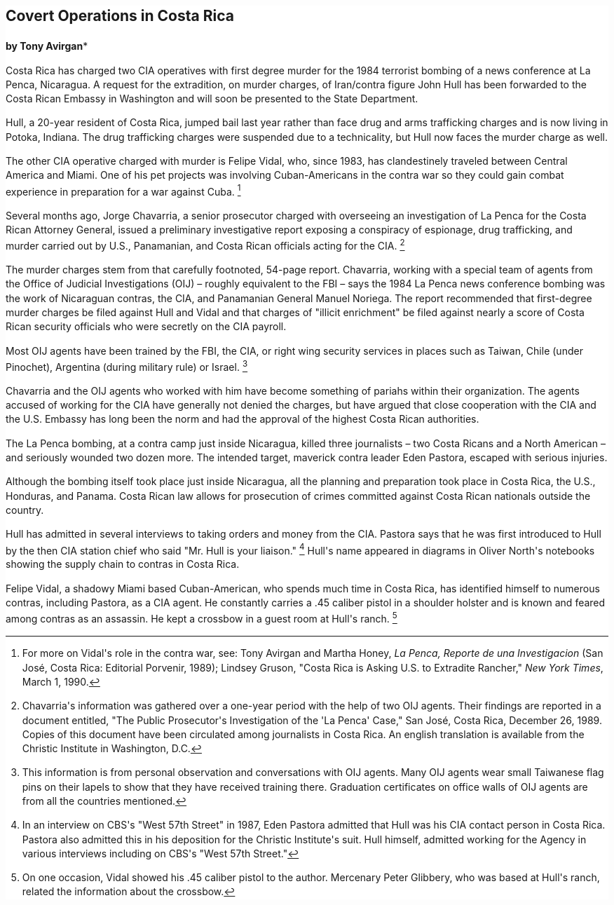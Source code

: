 
## Covert Operations in Costa Rica

**by Tony Avirgan***

Costa Rica has charged two CIA operatives with first degree murder for the 1984 terrorist bombing of a news conference at La Penca, Nicaragua. A request for the extradition, on murder charges, of Iran/contra figure John Hull has been forwarded to the Costa Rican Embassy in Washington and will soon be presented to the State Department.

Hull, a 20-year resident of Costa Rica, jumped bail last year rather than face drug and arms trafficking charges and is now living in Potoka, Indiana. The drug trafficking charges were suspended due to a technicality, but Hull now faces the murder charge as well.

The other CIA operative charged with murder is Felipe Vidal, who, since 1983, has clandestinely traveled between Central America and Miami. One of his pet projects was involving Cuban-Americans in the contra war so they could gain combat experience in preparation for a war against Cuba. [^1]

Several months ago, Jorge Chavarria, a senior prosecutor charged with overseeing an investigation of La Penca for the Costa Rican Attorney General, issued a preliminary investigative report exposing a conspiracy of espionage, drug trafficking, and murder carried out by U.S., Panamanian, and Costa Rican officials acting for the CIA. [^2]

The murder charges stem from that carefully footnoted, 54-page report. Chavarria, working with a special team of agents from the Office of Judicial Investigations (OIJ) – roughly equivalent to the FBI – says the 1984 La Penca news conference bombing was the work of Nicaraguan contras, the CIA, and Panamanian General Manuel Noriega. The report recommended that first-degree murder charges be filed against Hull and Vidal and that charges of "illicit enrichment" be filed against nearly a score of Costa Rican security officials who were secretly on the CIA payroll.

Most OIJ agents have been trained by the FBI, the CIA, or right wing security services in places such as Taiwan, Chile (under Pinochet), Argentina (during military rule) or Israel. [^3]

Chavarria and the OIJ agents who worked with him have become something of pariahs within their organization. The agents accused of working for the CIA have generally not denied the charges, but have argued that close cooperation with the CIA and the U.S. Embassy has long been the norm and had the approval of the highest Costa Rican authorities.

The La Penca bombing, at a contra camp just inside Nicaragua, killed three journalists – two Costa Ricans and a North American – and seriously wounded two dozen more. The intended target, maverick contra leader Eden Pastora, escaped with serious injuries.

Although the bombing itself took place just inside Nicaragua, all the planning and preparation took place in Costa Rica, the U.S., Honduras, and Panama. Costa Rican law allows for prosecution of crimes committed against Costa Rican nationals outside the country.

Hull has admitted in several interviews to taking orders and money from the CIA. Pastora says that he was first introduced to Hull by the then CIA station chief who said "Mr. Hull is your liaison." [^4] Hull's name appeared in diagrams in Oliver North's notebooks showing the supply chain to contras in Costa Rica.

Felipe Vidal, a shadowy Miami based Cuban-American, who spends much time in Costa Rica, has identified himself to numerous contras, including Pastora, as a CIA agent. He constantly carries a .45 caliber pistol in a shoulder holster and is known and feared among contras as an assassin. He kept a crossbow in a guest room at Hull's ranch. [^5]


[^1]: For more on Vidal's role in the contra war, see: Tony Avirgan and Martha Honey, *La Penca, Reporte de una Investigacion* (San José, Costa Rica: Editorial Porvenir, 1989); Lindsey Gruson, "Costa Rica is Asking U.S. to Extradite Rancher," *New York Times*, March 1, 1990.
[^2]: Chavarria's information was gathered over a one-year period with the help of two OIJ agents. Their findings are reported in a document entitled, "The Public Prosecutor's Investigation of the 'La Penca' Case," San José, Costa Rica, December 26, 1989. Copies of this document have been circulated among journalists in Costa Rica. An english translation is available from the Christic Institute in Washington, D.C.
[^3]: This information is from personal observation and conversations with OIJ agents. Many OIJ agents wear small Taiwanese flag pins on their lapels to show that they have received training there. Graduation certificates on office walls of OIJ agents are from all the countries mentioned.
[^4]: In an interview on CBS's "West 57th Street" in 1987, Eden Pastora admitted that Hull was his CIA contact person in Costa Rica. Pastora also admitted this in his deposition for the Christic Institute's suit. Hull himself, admitted working for the Agency in various interviews including on CBS's "West 57th Street."
[^5]: On one occasion, Vidal showed his .45 caliber pistol to the author. Mercenary Peter Glibbery, who was based at Hull's ranch, related the information about the crossbow.
[^6]: Op. cit., n. 2, pp. 25-29.
[^7]: Ibid.
[^8]: Commission on Narcotics Trafficking, Costa Rican Legislative Assembly, The Second Report, July 1989.
[^9]: For more on Hinton, see, William Blum, *The CIA: A Forgotten History* (London: Zed Press, 1986); Raymond Bonner, *Weakness and Deceit: U.S. Policy and El Salvador* (New York: Times Books, 1984).
[^1]: See Transcript of Bush's address on the "Decision to Use Force in Panama," *New York Times*, December 21, 1989; and Seymour Hersh, "Panama Strongman Said to Trade in Drugs, Arms and Illicit Money," *New York Times*, June 12, 1986.
[^2]: "Guns, Drugs and the CIA," *Frontline*, aired on PBS television, May 17, 1988.
[^3]: Interview with John Bacon in "The Noriega Connection," *Frontline*, aired on PBS, January 20, 1990.
[^4]: James Chace, "Getting to Sack the General," *The New York Review of Books*, April 28, 1988, p. 52. For background on the DEA's "hit team" headed up by veteran CIA operative Lucien Conein, see Jim Hougan, *Spooks* (New York: William Morrow and Co., 1978), pp. 196-99 and 224-25; and Henrik Kruger, *The Great Heroin Coup* (Boston: South End Press, 1980), pp. 162-66.
[^5]: Seymour Hersh, "Why Democrats Can't Make an Issue of Noriega," *New York Times*, May 4, 1988. So sensitive did the administration consider its relationship to Torrijos, that when the DEA was preparing to arrest Torrijos's brother on narcotics charges as he arrived in the U.S., U.S. officials tipped off Torrijos, and his brother cancelled his visit. See "The Noriega Connection," *Frontline*, op. cit., n. 3.
[^6]: See "The Noriega Connection," op. cit., n. 3.
[^7]: Drug-money launderer Ramon Milian Rodriguez testified on February 11, 1988 that in 1979 Noriega made a deal with the Medellín Cartel to invest cocaine profits in Panama. The Cartel wanted complete security for the drug money after it reached Panama; immediate credit for cash deposits; and access to Panamanian assets (use of diplomatic passports, pouches, and other information). In return Noriega received 1.5% of all money delivered. Milian Rodriguez claims to have laundered $200 million a month through the Panama-based operation. See Chace, op. cit., n. 4,: also Leslie Cockburn, *Out of Control* (New York: The Atlantic Monthly Press, 1987), pp. 152-53, who quotes Milian Rodriguez on CBS's *West 57th Street*, July 11, 1987.
[^8]: Seymour Hersh, op. cit., n. 5.
[^9]: Jim McGee and David Hoffman, "Rivals Hint Bush... Noriega Ties," *Washington Post*, May 8, 1988.
[^10]: Murray Waas, "Made for Each Other," *The Village Voice*, February 6, 1990.
[^11]: Op. cit., n. 9. Bailey says the information was overlooked because Noriega had become a triple agent working for the CIA, as well as the Cubans and Nicaraguans.
[^12]: Op. cit., n. 10. The State Department wrote to a Spadafora relative that it considered the human rights situation in Panama to be good compared to other countries.
[^13]: Op. cit., n. 9.
[^14]: In Noriega's version of the encounter, Poindexter's purpose was to extract a promise from Noriega to train contras which the Panamanian refused to grant. Noriega dates the U.S. hostility from that point on. [Author's conversation with Manuel Noriega, August 3, 1989]. Although the exact content of the meeting may never be known, it is possible that the two different versions can be squared. Poindexter may have used evidence of Noriega and PDF corruption and the threat of exposure as leverage to pry out more cooperation from Noriega in the war against Nicaragua.
[^15]: See for example opinion pieces in the *Washington Post* by Charles Krauthammer and Fred Ikle, March 11, and April 18, 1988, respectively.
[^16]: Andres Oppenheimer, "Ex-aide: Noriega OK'd Contra's Use of Bases, Miami Herald February 11 1988; Nancy Cooper, et al, "Drugs, Money and Death," *Newsweek*, February 15, 1988, p. 36
[^17]: Frederick Kempe, "The Noriega Files," *Newsweek*, January 15, 1990.
[^18]: "Drugs, Money and Death," op. cit., n. 16, p. 38.
[^19]: Op. cit., n. 17; Hersh, op. cit., n. 1.
[^20]: Op. cit., n. 4.
[^21]: See Stephen Engelberg, "New Book Says Pentagon Failed to Inform Congress of Secret Unit," *New York Times*, March 13, 1988; Steven Emerson, "Secret Warriors," *US News and World Report*, March 21, 1988.
[^22]: "The Noriega Connection," op. cit., n. 3.
[^23]: See Hersh, op. cit., n. 1; for Blandon testimony see, Cooper op. cit., n. 16, pp. 35-36. Frederick Kempe cites a "discovery document"—prepared by the CIA for the North trial—which states that "a Southern Front Resistance leader had received $100,000 from Panamanian Defense Forces chief Noriega in July 1984," op. cit., n. 17.
[^24]: After 1984, Juan Bautista Castillero, who was Noriega's lawyer, business partner and representative in Geneva, helped set up Udall Research, one of 10 dummy corporations formed by Oliver North and Richard Secord. Udall Research was used to develop a secret airfield in northern Costa Rica near the ranch of John Hull to resupply the contras.
[^25]: Op. cit., n. 10.
[^26]: Noriega's first deposits in his account in the Bank of Credit and Commerce International in 1982 were attributed to a CIA payoff for the training agreement. David Leigh, et al, "Bank Yields Noriega File," *The Observer* (London), June 25, 1989.
[^27]: Bob Woodward, *Veil: The Secret Wars of the CIA, 1981-1987* (New York: Simon and Schuster, 1987), p. 233. See also Howard Kohn and Vicky Monks, "The Dirty Secrets of George Bush," *Rolling Stone Magazine*, November 3, 1988, p. 48.
[^28]: Cooper, op. cit., n. 16; "The Noriega Connection," op. cit., n. 3. Washington stepped up its economic aid right after this. The requests were made because U.S. funds could not be used for training contras at U.S. bases in Panama. Although contra leader Adolfo Calero denies that contras were ever in Panama, (Oppenheimer, op. cit., n. 16) Blandon says the bases were in fact used. He says that the quid pro quo was U.S. support for international bank loans, op. cit., n. 4, p. 52; Stephen Engelberg with Elaine Sciolino, "A U.S. Frame-up of Nicaragua Charged," *New York Times*, February 4, 1988.
[^29]: See Robert Matthews, "Sowing Dragon's Teeth," *NACLA Report on the Americans*, July/August 1986, p. 25. See also, *Miami Herald*, June 27, 1986 and October 23, 1986.
[^30]: Evidence that Noriega had become part of the contra arms supply network comes from a Sandinista official who, in referring to Noriega's cooperation with Washington, declared that "Noriega betrayed us." See, Sam Dillon, "Ortega's Bond to Noriega Puzzles Regional Experts," *Miami Herald*, February 29, 1988.
[^31]: ABC "World News Tonight," April 7, 1988; also see "The Talk of the Town," *The New Yorker*, April 25, 1988.
[^32]: For more on Harari and Noriega see, *Israeli Foreign Affairs*, January 1990; August, 1989; October 1988; August 1988; July 1988; June 1988.
[^33]: ABC "World News Tonight," op. cit., n. 31. Robert Parry with Rob Nordland, "Guns for Drugs," *Newsweek*, May 23, 1988; Stephen Kurkjian and Walter V. Robinson, "Bush Denies Arms-Drug Ties," *Boston Globe*, May 17, 1988.
[^34]: Cockburn, op. cit., n. 7, p. 153; interview with Ramon Milian Rodríguez, *Miami Herald*, February 27, 1988. Milian Rodríguez is currently serving a 43-year prison sentence on sixty counts of racketeering and laundering of narcotics money. Carleton, indicted on drug smuggling charges, has testified both to the involvement of the contras and to the role of Noriega in drug traffic. His testimony, along with that of Blandon, was an essential factor in the Florida indictments of Noriega.
[^35]: Op. cit., n. 17; Kohn and Monks, op. cit., n. 27. An Argentine arms dealer, Jorge Krupnik, who was involved in Black Eagle, told Blandon that everything in the operation had the full backing of Bush and Gregg.
[^36]: Kurkjian and Robinson, op. cit., n. 33; Allan Nairn, "George Bush's Secret War," *The Progressive*, March 1988.
[^37]: Christopher Dickey, *With the Contras* (New York: Simon and Schuster, 1985), pp. 121-122, 147-148.
[^38]: Jonathan Marshall, Peter Dale Scott and Jane Hunter, *The Iran Contra Connection* (Boston: South End Press, 1987) pp. 99-100; Jane Hunter, *Israeli Foreign Policy* (Boston: South End Press, 1987), p. 150.
[^39]: See, for example, "Drug Dealing Charges Threaten Freedom Fighters' Image," *The Central American Report*, January 10, 1986; Joel Brinkley, "Costa Rica Said to Consider Breaking with Nicargua," and "Contra Crew Said to Smuggle Drugs," *New York Times*, February 28, 1985; January 19, 1987. General Paul Gorman, former head of the Southern Command in Panama testified, "if one wants to organize armed resistance, the most ready source of money, big easy money, fast money, sure money, cash money is the narcotics racket." "Guns, Drugs and the CIA," op. cit., n. 2.
[^40]: Op. cit., n. 10.
[^41]: Robert Parry and Brian Barger, Associated Press article reported in *The Central American Report* January 10, 1986. Also see Tony Avirgan, "Covert Operations in Costa Rica," *CovertAction Information Bulletin*, this issue, p. 8.
[^42]: Brian Barger and Robert Parry, "Cocaine, Gun Charges Probed," *The Washington Post*, April 11, 1986.
[^43]: Kohn and Monks, op. cit., n. 27.
[^44]: "Drugs, Money and Death," op. cit., n. 16, p. 38.
[^45]: Chase, Op. cit., n. 4, p. 52.
[^46]: Constantine C. Menges, *Inside the National Security Council* (New York: Simon and Schuster, 1988) pp. 173 and 276.
[^47]: The case against Bahamian Prime Minister Lynden O. Pindling was very similar to that of Noriega. In fact, by the later 1980s the Bahamas was a transit point for much more narcotics trafficking than Panama (some 30-50% of the cocaine from Colombia to the U.S.) but officials at the State Department, Customs, and other agencies argued that indicting Pindling could provoke anti-U.S. resentment and could prejudice U.S. security interests and anti-drug efforts in the Caribbean. See, Michael Isikoff, "U.S. Weighs Pindling Indictment," *Washington Post*, June 25, 1988.
[^48]: According to John Weeks in "Of Puppets and Heroes," *NACLA Report on the Americas*, July-August 1988, this is considered a significant factor in the timing of the anti-Noriega campaign. See also, John Weeks and Andrew Zimbalist, "The Failure of Intervention in Panama," *Third World Quarterly*, January 1989.
[^49]: Donald Gregg recalls "...seeing some fairly strong information that was assembled in the middle of '87..." on Noriega and drugs. As a result of that information "...there began to be meetings to see what we could do about Noriega. Op. cit.,n. 9.
[^50]: Phillip Shenon, *New York Times*, February 6, 1988. In January 1988, Stephen M. Kalish, a convicted drug smuggler, testified that he gave Noriega $300,000 in payoffs in 1983 in return for favors: transit of drugs and money laundering. The general "became a full-scale co-conspirator in my drug operation." *New York Times*, February 5, 1988.
[^51]: In October 1987 Gregorie went to Washington to lay out the results of the investigation and was met with "mixed reaction;" some told him to leave it alone. When U.S. Attorney in Miami, Leon Kellner, went to speak to NSC, people the reaction was "Since when does some assistant U.S. attorney get the authority to make foreign policy?" See "The Noriega Connection," op. cit., n. 3.
[^52]: John Dinges maintains that most of Noriega's activities occurred between 1980 and 1984—partly because of his increasing exposure through U.S. intelligence, his need for Washington's support, and lucrative alternatives including money laundering, steroid smuggling and kickbacks from the PDF's control of the free port of Colon. See, John Dinges, "Two Noriegas: Trafficker, Law Enforcer," *New York Times*, January 12, 1990.
[^1]: *The Citizen*, March 8, 1990.
[^2]: *SouthScan*, Vol. 5/5, February 9, 1990.
[^3]: Andrew Meldrum, "Pretoria Leaders Linked to Killings, New York Times*, March 1, 1990.
[^4]: *Sunday Tribune*, February 4, 1990.
[^5]: Op. cit., n. 3.
[^6]: *New Nation*, December 1, 1989; *Weekly Mail*, December 1, 1989.
[^7]: Op. cit., n. 1.
[^8]: For the Zimbabwe cases see (*London*) *Times*, June 10, 1989. For the Lesotho hit-squads see *Sunday Star*, September 14, 1986.
[^9]: *South*, June 15, 1989; (*London*) *Guardian*, August 30, 1989; *The Citizen*, March 6, 1990.
[^10]: *Star*, December 19, 1989.
[^11]: John Burns, "Cape Town Death-Squad Inquiry Opens, New York Times*, March 6, 1990.
[^12]: Gavin Cawthra, *Brutal Force: The Apartheid War Machine* (London: International Defence and Aid Fund, 1986).
[^13]: *SouthScan*, January 13, 1988.
[^14]: *SouthScan*, Vol. 1/2, September 23, 1986.
[^15]: Sites such as this were designated strategic points in the National Security Management System.
[^16]: The inquiry indicted Coetzee for illicit foreign currency dealings, a charge which he has subsequently admitted. Op. cit., n. 2.
[^17]: *The Citizen*, March 7, 1990.
[^18]: *SouthScan*, Vol. 5/8, March 2, 1990.
[^19]: *SouthScan*, Vol.1/41, July 22, 1987.
[^20]: *Sunday Star*, March 18, 1990.
[^21]: Op. cit., n. 18.
[^22]: South African Press Association (SAPA), March 7, 1990.
[^23]: *Sowetan*, June 12, 1989; *New York Times*, March 1, 1990.
[^24]: *The Citizen*, February 20, 1990; (*London*) *Guardian*, February 21, 1990.
[^25]: This list was presented to the Harms Commission by the Attorney General of the Orange Free State Province.
[^26]: *Star*, November 22, 1989.
[^27]: *Vrye Weekblad*, January 1990.
[^28]: *Vrye Weekblad*, January 12, 1990.
[^29]: *Interpress*, December 15, 1989.
[^30]: *Business Day*, April 5, 1990.
[^31]: Ibid.
[^32]: *SouthScan*, Vol. 5/17, May 4, 1990.
[^33]: SAPA, April 30, 1990.
[^1]: Greg Garland, "North was member of private group once based in Baton Rouge," (*Baton Rouge*) *State Times*, January 8, 1987, p. 1A; CNP Board of Governors Meeting, List of Member Participants, Dallas, TX, August 17-18, 1984; Executive Committee Meeting, CNP, Baltimore, MD, May 12, 1989.
[^2]: Author's contact with a source close to CNP.
[^3]: Board of Governors Meeting, List of Member Participants, Dallas, TX, August 17-18, 1984; author's contact with a source close to CNP.
[^4]: Gary Allen, *None Dare Call it Conspiracy* (Seal Beach, California: Concord Press, 1971), pp. 87, 98, 105; American Opinion Wholesale Book Division Order Form, March 1972.
[^5]: Harry Hurt, *Texas Rich* (New York: Norton, 1981), p. 369; CNP Board of Governors Meeting, Dallas, TX, August 17-18, 1984; CNP Executive Committee Meeting, Baltimore, MD, May 12, 1989. For connections between CNP and Western Goals, compare CNP Board of Governors list with Western Goals Report, Spring 1984, p. ii, listing Western Goals Advisory Board members.
[^6]: Davis gained national headlines during this period because he had just been acquitted of charges of murdering his stepdaughter and masterminding a murder-for-hire scheme.
[^7]: Greg Garland, "Conservative Council for National Policy got off to unlikely start," (*Baton Rouge*) *State Times*, January 8, 1987, p. 6A; *Newsweek*, July 6, 1981, pp. 48-49, quotes LaHaye, "We must remove all humanists from public office and replace them with pro-moral political leaders." In his newsletter, *Capitol Report*, July 1989, p. 1, LaHaye reiterated this view.
[^8]: CNP Board of Governors Confidential Mailing List, Baton Rouge, 1984, for use until January 1, 1985; CIS letterhead, May 1989; Inter-American Security Educational Institute Speakers Bureau, no date.
[^9]: *Newsweek*, July 6, 1981, p. 49; (*Baton Rouge*) *State Times*, January 8, 1987, p. 1A.
[^10]: Author's confidential interview, CNP member.
[^11]: Greg Garland, "North was member of private group once based in Baton Rouge" (*Baton Rouge*) *State Times*, January 8, 1987, p. 1A; U.S., S. Rept. No. 100-216 and H. Rept. No. 100-433, Report of the Congressional Committees Investigating the Iran-Contra Affair with Supplemental, Minority and Additional Views, 100th Cong., 1st Sess. (Washington DC.: Government Printing Office, 1987), p. 97.
[^12]: CNP Quarterly Membership Meeting Program, Orlando, FL, February 3-4, 1989; Thomas B. Edsall and David Vise, "CBS Fight a Litmus Test for Conservatives," *Washington Post*, March 31, 1985, p. A1; Thomas B. Edsall and David Vise, "Battle for CBS Takes On Air of Mudslinging Contest," *Washington Post*, March 31, 1985, p. A16.
[^13]: *New York Times*, December 11, 1977, p. 76; (*Louisville, KY*) *Courier-Journal*, October 16, 1977; Pioneer Fund, IRS 990-PF, 1976; Roger Pearson, *Eugenics and Race* (London: Clair Press, 1966), p. 26; CNP Quarterly Membership Meeting Program, Orlando, FL, February 3-4, 1989; *The Five Minute Report*, May 26, 1989.
[^14]: All members of the CNP listed here appear on the Board of Governors Confidential Mailing List, Baton Rouge, 1984; CNP Quarterly Membership Meeting Program, Orlando, FL, February 3-4, 1989.
[^15]: Compare FCF Annual Report, 1988 with CNP Quarterly Membership Meeting Program, Orlando, FL, February 3-4, 1989. For more on FCF see, "The Coors Connection," Political Reasearch Associates, Cambridge, MA.
[^16]: *Intercessors for America Newsletter*, September 1986; *Intercessors for America Newsletter*, January 1989, p. 1; *Mother Jones*, February/March 1981; COR letterhead, April 1989; Adolph Coors Foundation Annual Report, 1988; CNP Executive Committee Meeting, Baltimore, MD, May 12, 1989.
[^17]: *Detroit Free Press*, May 18, 1989, p. 1; *Mother Jones*, February/March 1981, p. 34; Conservative Caucus letterhead, June 1989.
[^18]: CNP Board of Governors Meeting, List of Member Participants, Dallas, TX, August 17-18, 1984.
[^19]: *Charlotte Observer*, March 9, 1986; *Indianapolis Star*, March 30, 1973, p. 1. The film, *High Frontier*, produced by the organization High Frontier, credits Lincoln Log Homes with providing financial support for the film. The religious cult, Church Universal and Triumphant (CUT) is discussed in *Los Angeles Times*, Februrary 11, 1980, pt. 2, p. 1. In 1988, Gene Vosseler, chairman of CUT Department of Theology, made a nation-wide tour on behalf of High Frontier (*High Frontier Newswatch*, April 1988, p. 8; *Los Angeles Times*, April 2, 1980, pt. 2, p. 5); AIDS fund raising scheme revealed in *Chicago Sun-Times*, January 21, 1990, p. 22.
[^20]: *New York Times*, March 23, 1988. According to reporter Murray Waas, South Africa bought into a secret partnership arrangement with the *Washington Times* in 1982 (*National Reporter*, Winter 1985, p. 19). McGoff was investigated briefly by the Justice Department for allegedly acting as an unregistered agent of the South African regime, but no charges were filed.
[^21]: *New American*, July 3, 1989, list of contributing editors; *The Nation*, September 26, 1988. See also McAlvany's letter and *The Nation*'s reply on November 14, 1988.
[^22]: Gary K. Clabaugh, *Thunder on the Right: The Protestant Fundamentalists* (Chicago: Nelson-Hall Co., 1974), pp. 47, 102, 127; Group Research Report, July 30, 1963, pp. 55-56; Group Research Special Report on Dr. Billy James Hargis, October 10, 1962.
[^23]: *Wall Street Journal*, August 16, 1985, p. 1.
[^24]: *Christianity Today*, February 20, 1987, p. 17; FCF Institute for Government and Politics, Conference on Criminal Justice Reform Program, Arlington, VA, September 27, 1983.
[^25]: *Washington Times*, December 7, 1987, p. 5.
[^26]: *Wall Street Journal*, August 16, 1985, p. 1; *The Right Report*, November 19, 1976, pp. 1-3; *The Right Report*, December 17, 1976; *The Right Report*, May 6, 1977; *Human Events*, September 11, 1976, p. 3; CNP Board of Governors Meeting, List of Member Participants, Dallas, TX, August 17-18, 1984.
[^27]: *Boston Globe*, September 14, 1988; *Freedom Writer*, Vol. 6, No. 3; *Manhattan Inc.*, July 1989; COR letterhead, April 1989.
[^28]: Phyllis Schlafly, *A Choice Not an Echo*, 3rd ed. (Alton, Illinois: Pere Marquette Press, 1964), pp. 6, 25-26, 112-113.
[^29]: "O'Duffy's Irish Legion: Blue Shirts and Shamrocks in Spain's Civil War," *Soldier of Fortune*, March 1985, p. 74; *Soldier of Fortune*, August 1984, pp. 50-52; CNP Board of Governors Meeting, List of Member Participants, Dallas, TX, August 17-18, 1984; Brown, who has made donations of at least one hundred dollars for four of the last five years would automatically be considered an associate member of CNP.
[^30]: CNP Executive Committee Meeting, Baltimore, MD, May 12, 1989, election of new members.